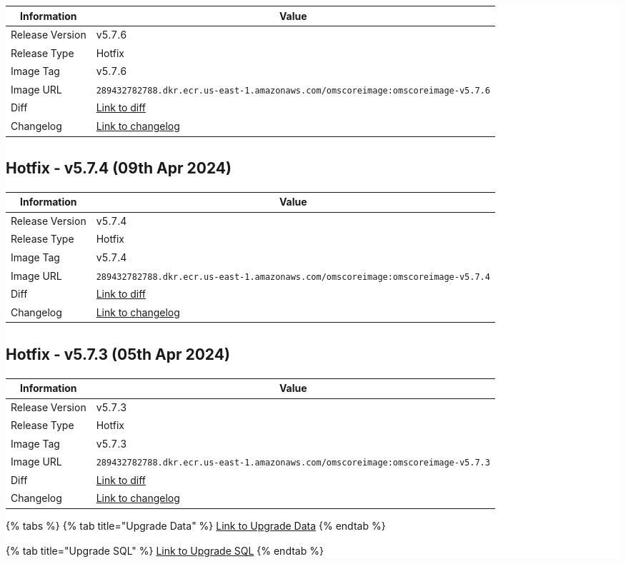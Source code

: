| Information     | Value                                                                                                                |
| --------------- | -------------------------------------------------------------------------------------------------------------------- |
| Release Version | v5.7.6                                                                                                               |
| Release Type    | Hotfix                                                                                                               |
| Image Tag       | v5.7.6                                                                                                               |
| Image URL       | `289432782788.dkr.ecr.us-east-1.amazonaws.com/omscoreimage:omscoreimage-v5.7.6`                                      |
| Diff            | [Link to diff](https://git.hotwax.co/tools/omssetup/-/compare/v5.7.5...v5.7.6?from_project_id=242&straight=false) |
| Changelog       | [Link to changelog](https://git.hotwax.co/commerce/oms/-/blob/v5.7.6/CHANGELOG.md?ref%5C_type=tags&ref_type=tags)


## Hotfix - v5.7.4 (09th Apr 2024)

| Information     | Value                                                                                                                |
| --------------- | -------------------------------------------------------------------------------------------------------------------- |
| Release Version | v5.7.4                                                                                                               |
| Release Type    | Hotfix                                                                                                               |
| Image Tag       | v5.7.4                                                                                                               |
| Image URL       | `289432782788.dkr.ecr.us-east-1.amazonaws.com/omscoreimage:omscoreimage-v5.7.4`                                      |
| Diff            | [Link to diff](https://git.hotwax.co/tools/omssetup/-/compare/v5.7.3...v5.7.4?from_project_id=242&straight=false) |
| Changelog       | [Link to changelog](https://git.hotwax.co/commerce/oms/-/blob/v5.7.4/CHANGELOG.md?ref%5C_type=tags&ref_type=tags)

## Hotfix - v5.7.3 (05th Apr 2024)

| Information     | Value                                                                                                              |
| --------------- | ------------------------------------------------------------------------------------------------------------------ |
| Release Version | v5.7.3                                                                                                             |
| Release Type    | Hotfix                                                                                                             |
| Image Tag       | v5.7.3                                                                                                             |
| Image URL       | `289432782788.dkr.ecr.us-east-1.amazonaws.com/omscoreimage:omscoreimage-v5.7.3`                                    |
| Diff            | [Link to diff](https://git.hotwax.co/commerce/oms/-/compare/v5.7.0...v5.7.3?from\_project\_id=161\&straight=false) |
| Changelog       | [Link to changelog](https://git.hotwax.co/commerce/oms/-/blob/main/CHANGELOG.md)                                   |

{% tabs %}
{% tab title="Upgrade Data" %}
[Link to Upgrade Data](https://git.hotwax.co/commerce/oms/-/blob/v5.7.3/upgrade/v5.7.0/UpgradeData.xml?ref\_type=tags)
{% endtab %}

{% tab title="Upgrade SQL" %}
[Link to Upgrade SQL](https://git.hotwax.co/commerce/oms/-/blob/v5.7.3/upgrade/v5.7.0/UpgradeSQL.sql?ref\_type=tags)
{% endtab %}
